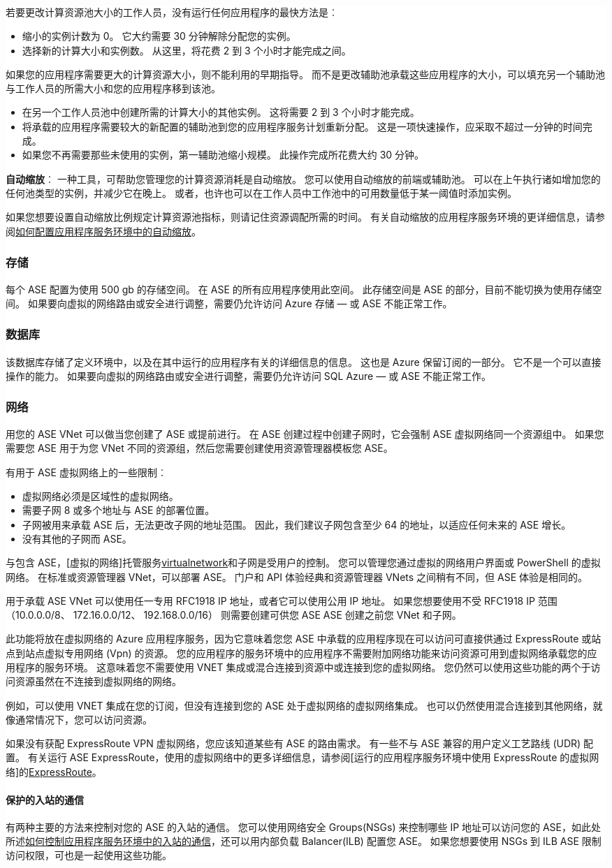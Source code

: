 若要更改计算资源池大小的工作人员，没有运行任何应用程序的最快方法是︰

- 缩小的实例计数为 0。 它大约需要 30 分钟解除分配您的实例。
- 选择新的计算大小和实例数。 从这里，将花费 2 到 3 个小时才能完成之间。

如果您的应用程序需要更大的计算资源大小，则不能利用的早期指导。 而不是更改辅助池承载这些应用程序的大小，可以填充另一个辅助池与工作人员的所需大小和您的应用程序移到该池。

- 在另一个工作人员池中创建所需的计算大小的其他实例。 这将需要 2 到 3 个小时才能完成。
- 将承载的应用程序需要较大的新配置的辅助池到您的应用程序服务计划重新分配。 这是一项快速操作，应采取不超过一分钟的时间完成。  
- 如果您不再需要那些未使用的实例，第一辅助池缩小规模。 此操作完成所花费大约 30 分钟。

**自动缩放**︰ 一种工具，可帮助您管理您的计算资源消耗是自动缩放。 您可以使用自动缩放的前端或辅助池。 可以在上午执行诸如增加您的任何池类型的实例，并减少它在晚上。 或者，也许也可以在工作人员中工作池中的可用数量低于某一阈值时添加实例。

如果您想要设置自动缩放比例规定计算资源池指标，则请记住资源调配所需的时间。 有关自动缩放的应用程序服务环境的更详细信息，请参阅[如何配置应用程序服务环境中的自动缩放][ASEAutoscale]。

### <a name="storage"></a>存储

每个 ASE 配置为使用 500 gb 的存储空间。 在 ASE 的所有应用程序使用此空间。 此存储空间是 ASE 的部分，目前不能切换为使用存储空间。 如果要向虚拟的网络路由或安全进行调整，需要仍允许访问 Azure 存储 — 或 ASE 不能正常工作。

### <a name="database"></a>数据库

该数据库存储了定义环境中，以及在其中运行的应用程序有关的详细信息的信息。 这也是 Azure 保留订阅的一部分。 它不是一个可以直接操作的能力。 如果要向虚拟的网络路由或安全进行调整，需要仍允许访问 SQL Azure — 或 ASE 不能正常工作。

### <a name="network"></a>网络

用您的 ASE VNet 可以做当您创建了 ASE 或提前进行。 在 ASE 创建过程中创建子网时，它会强制 ASE 虚拟网络同一个资源组中。 如果您需要您 ASE 用于为您 VNet 不同的资源组，然后您需要创建使用资源管理器模板您 ASE。

有用于 ASE 虚拟网络上的一些限制︰
 
- 虚拟网络必须是区域性的虚拟网络。
- 需要子网 8 或多个地址与 ASE 的部署位置。
- 子网被用来承载 ASE 后，无法更改子网的地址范围。 因此，我们建议子网包含至少 64 的地址，以适应任何未来的 ASE 增长。
- 没有其他的子网而 ASE。

与包含 ASE，[虚拟的网络]托管服务[virtualnetwork]和子网是受用户的控制。  您可以管理您通过虚拟的网络用户界面或 PowerShell 的虚拟网络。  在标准或资源管理器 VNet，可以部署 ASE。  门户和 API 体验经典和资源管理器 VNets 之间稍有不同，但 ASE 体验是相同的。

用于承载 ASE VNet 可以使用任一专用 RFC1918 IP 地址，或者它可以使用公用 IP 地址。  如果您想要使用不受 RFC1918 IP 范围 （10.0.0.0/8、 172.16.0.0/12、 192.168.0.0/16） 则需要创建可供您 ASE ASE 创建之前您 VNet 和子网。

此功能将放在虚拟网络的 Azure 应用程序服务，因为它意味着您您 ASE 中承载的应用程序现在可以访问可直接供通过 ExpressRoute 或站点到站点虚拟专用网络 (Vpn) 的资源。 您的应用程序的服务环境中的应用程序不需要附加网络功能来访问资源可用到虚拟网络承载您的应用程序的服务环境。 这意味着您不需要使用 VNET 集成或混合连接到资源中或连接到您的虚拟网络。 您仍然可以使用这些功能的两个于访问资源虽然在不连接到虚拟网络的网络。

例如，可以使用 VNET 集成在您的订阅，但没有连接到您的 ASE 处于虚拟网络的虚拟网络集成。 也可以仍然使用混合连接到其他网络，就像通常情况下，您可以访问资源。  

如果没有获配 ExpressRoute VPN 虚拟网络，您应该知道某些有 ASE 的路由需求。 有一些不与 ASE 兼容的用户定义工艺路线 (UDR) 配置。 有关运行 ASE ExpressRoute，使用的虚拟网络中的更多详细信息，请参阅[运行的应用程序服务环境中使用 ExpressRoute 的虚拟网络]的[ExpressRoute]。

#### <a name="securing-inbound-traffic"></a>保护的入站的通信

有两种主要的方法来控制对您的 ASE 的入站的通信。  您可以使用网络安全 Groups(NSGs) 来控制哪些 IP 地址可以访问您的 ASE，如此处所述[如何控制应用程序服务环境中的入站的通信](app-service-app-service-environment-control-inbound-traffic.md)，还可以用内部负载 Balancer(ILB) 配置您 ASE。  如果您想要使用 NSGs 到 ILB ASE 限制访问权限，可也是一起使用这些功能。


[1]: ./media/app-service-web-configure-an-app-service-environment/ase-icon.png
[2]: ./media/app-service-web-configure-an-app-service-environment/aseconfig-aseblade.png
[3]: ./media/app-service-web-configure-an-app-service-environment/aseconfig-poolchart.png
[4]: ./media/app-service-web-configure-an-app-service-environment/aseconfig-properties.png
[5]: ./media/app-service-web-configure-an-app-service-environment/aseconfig-poolblade.png
[6]: ./media/app-service-web-configure-an-app-service-environment/aseconfig-scalecommand.png
[7]: ./media/app-service-web-configure-an-app-service-environment/aseconfig-poolscale.png
[8]: ./media/app-service-web-configure-an-app-service-environment/aseconfig-pricingtiers.png
[9]: ./media/app-service-web-configure-an-app-service-environment/aseconfig-deletease.png
[WhatisASE]: http://azure.microsoft.com/documentation/articles/app-service-app-service-environment-intro/
[Appserviceplans]: http://azure.microsoft.com/documentation/articles/azure-web-sites-web-hosting-plans-in-depth-overview/
[HowtoCreateASE]: http://azure.microsoft.com/documentation/articles/app-service-web-how-to-create-an-app-service-environment/
[HowtoScale]: http://azure.microsoft.com/documentation/articles/app-service-web-scale-a-web-app-in-an-app-service-environment/
[ControlInbound]: http://azure.microsoft.com/documentation/articles/app-service-app-service-environment-control-inbound-traffic/
[virtualnetwork]: https://azure.microsoft.com/documentation/articles/virtual-networks-faq/
[AppServicePricing]: http://azure.microsoft.com/pricing/details/app-service/
[AzureAppService]: http://azure.microsoft.com/documentation/articles/app-service-value-prop-what-is/
[ASEAutoscale]: http://azure.microsoft.com/documentation/articles/app-service-environment-auto-scale/
[ExpressRoute]: http://azure.microsoft.com/documentation/articles/app-service-app-service-environment-network-configuration-expressroute/
[ILBASE]: http://azure.microsoft.com/documentation/articles/app-service-environment-with-internal-load-balancer/